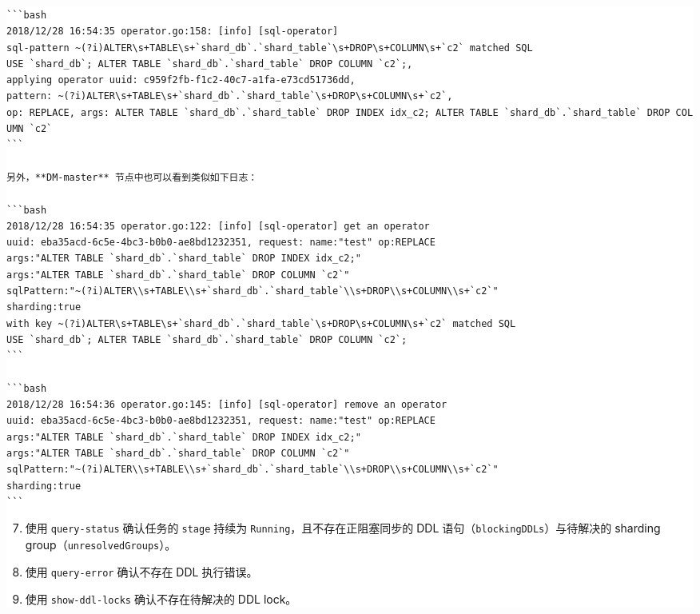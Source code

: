     ```bash
    2018/12/28 16:54:35 operator.go:158: [info] [sql-operator]
    sql-pattern ~(?i)ALTER\s+TABLE\s+`shard_db`.`shard_table`\s+DROP\s+COLUMN\s+`c2` matched SQL
    USE `shard_db`; ALTER TABLE `shard_db`.`shard_table` DROP COLUMN `c2`;,
    applying operator uuid: c959f2fb-f1c2-40c7-a1fa-e73cd51736dd,
    pattern: ~(?i)ALTER\s+TABLE\s+`shard_db`.`shard_table`\s+DROP\s+COLUMN\s+`c2`,
    op: REPLACE, args: ALTER TABLE `shard_db`.`shard_table` DROP INDEX idx_c2; ALTER TABLE `shard_db`.`shard_table` DROP COLUMN `c2`
    ```

    另外，**DM-master** 节点中也可以看到类似如下日志：

    ```bash
    2018/12/28 16:54:35 operator.go:122: [info] [sql-operator] get an operator
    uuid: eba35acd-6c5e-4bc3-b0b0-ae8bd1232351, request: name:"test" op:REPLACE
    args:"ALTER TABLE `shard_db`.`shard_table` DROP INDEX idx_c2;"
    args:"ALTER TABLE `shard_db`.`shard_table` DROP COLUMN `c2`"
    sqlPattern:"~(?i)ALTER\\s+TABLE\\s+`shard_db`.`shard_table`\\s+DROP\\s+COLUMN\\s+`c2`"
    sharding:true
    with key ~(?i)ALTER\s+TABLE\s+`shard_db`.`shard_table`\s+DROP\s+COLUMN\s+`c2` matched SQL
    USE `shard_db`; ALTER TABLE `shard_db`.`shard_table` DROP COLUMN `c2`;
    ```

    ```bash
    2018/12/28 16:54:36 operator.go:145: [info] [sql-operator] remove an operator
    uuid: eba35acd-6c5e-4bc3-b0b0-ae8bd1232351, request: name:"test" op:REPLACE
    args:"ALTER TABLE `shard_db`.`shard_table` DROP INDEX idx_c2;"
    args:"ALTER TABLE `shard_db`.`shard_table` DROP COLUMN `c2`"
    sqlPattern:"~(?i)ALTER\\s+TABLE\\s+`shard_db`.`shard_table`\\s+DROP\\s+COLUMN\\s+`c2`"
    sharding:true
    ```

7. 使用 `query-status` 确认任务的 `stage` 持续为 `Running`，且不存在正阻塞同步的 DDL 语句（`blockingDDLs`）与待解决的 sharding group（`unresolvedGroups`）。

8. 使用 `query-error` 确认不存在 DDL 执行错误。

9. 使用 `show-ddl-locks` 确认不存在待解决的 DDL lock。
